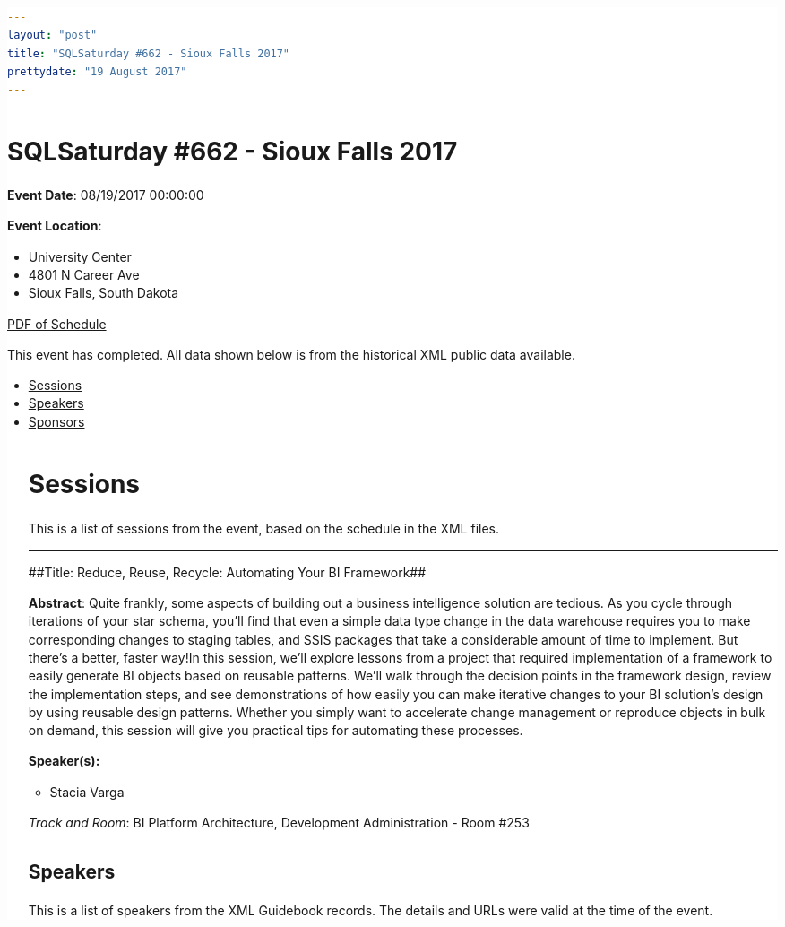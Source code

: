 ```yaml
---
layout: "post" 
title: "SQLSaturday #662 - Sioux Falls 2017" 
prettydate: "19 August 2017" 
---
```

# SQLSaturday #662 - Sioux Falls 2017
 
**Event Date**: 08/19/2017 00:00:00
 
**Event Location**:
- University Center
- 4801 N Career Ave
- Sioux Falls, South Dakota
 
<a href="/PDF/0662.pdf">PDF of Schedule</a>
 
This event has completed. All data shown below is from the historical XML public data available.
<ul>
   <li><a href="#sessions">Sessions</a></li>
   <li><a href="#speakers">Speakers</a></li>
   <li><a href="#sponsors">Sponsors</a></li>
 
 
 
# <a name="sessions"></a>Sessions
This is a list of sessions from the event, based on the schedule in the XML files.
 
----------------------------------------------------------------------------------- 
 
##Title: Reduce, Reuse, Recycle: Automating Your BI Framework##
 
**Abstract**:
Quite frankly, some aspects of building out a business intelligence solution are tedious. As you cycle through iterations of your star schema, you’ll find that even a simple data type change in the data warehouse requires you to make corresponding changes to staging tables, and SSIS packages that take a considerable amount of time to implement. But there’s a better, faster way!In this session, we’ll explore lessons from a project that required implementation of a framework to easily generate BI objects based on reusable patterns. We’ll walk through the decision points in the framework design, review the implementation steps, and see demonstrations of how easily you can make iterative changes to your BI solution’s design by using reusable design patterns. Whether you simply want to accelerate change management or reproduce objects in bulk on demand, this session will give you practical tips for automating these processes.
 
**Speaker(s):**
- Stacia Varga
 
*Track and Room*: BI Platform Architecture, Development  Administration - Room #253
 
 
 
 
## <a name="#speakers"></a>Speakers
This is a list of speakers from the XML Guidebook records. The details and URLs were valid at the time of the event.
 